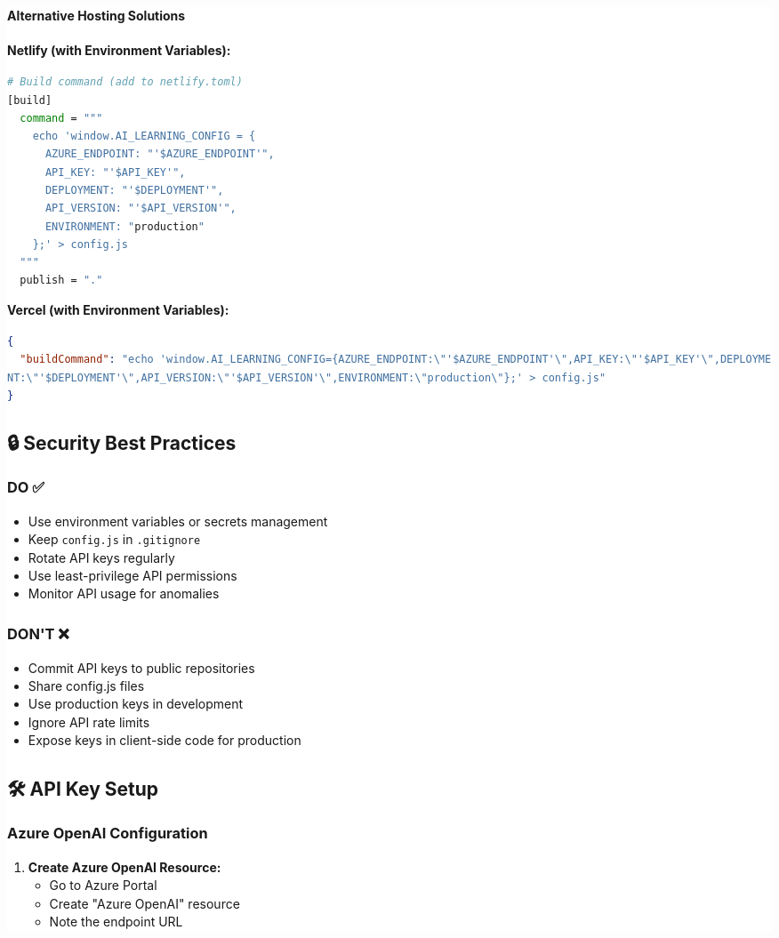 #### Alternative Hosting Solutions

**Netlify (with Environment Variables):**
```bash
# Build command (add to netlify.toml)
[build]
  command = """
    echo 'window.AI_LEARNING_CONFIG = {
      AZURE_ENDPOINT: "'$AZURE_ENDPOINT'",
      API_KEY: "'$API_KEY'",
      DEPLOYMENT: "'$DEPLOYMENT'",
      API_VERSION: "'$API_VERSION'",
      ENVIRONMENT: "production"
    };' > config.js
  """
  publish = "."
```

**Vercel (with Environment Variables):**
```json
{
  "buildCommand": "echo 'window.AI_LEARNING_CONFIG={AZURE_ENDPOINT:\"'$AZURE_ENDPOINT'\",API_KEY:\"'$API_KEY'\",DEPLOYMENT:\"'$DEPLOYMENT'\",API_VERSION:\"'$API_VERSION'\",ENVIRONMENT:\"production\"};' > config.js"
}
```

## 🔒 Security Best Practices

### DO ✅
- Use environment variables or secrets management
- Keep `config.js` in `.gitignore`
- Rotate API keys regularly
- Use least-privilege API permissions
- Monitor API usage for anomalies

### DON'T ❌
- Commit API keys to public repositories
- Share config.js files
- Use production keys in development
- Ignore API rate limits
- Expose keys in client-side code for production

## 🛠️ API Key Setup

### Azure OpenAI Configuration
1. **Create Azure OpenAI Resource:**
   - Go to Azure Portal
   - Create "Azure OpenAI" resource
   - Note the endpoint URL
